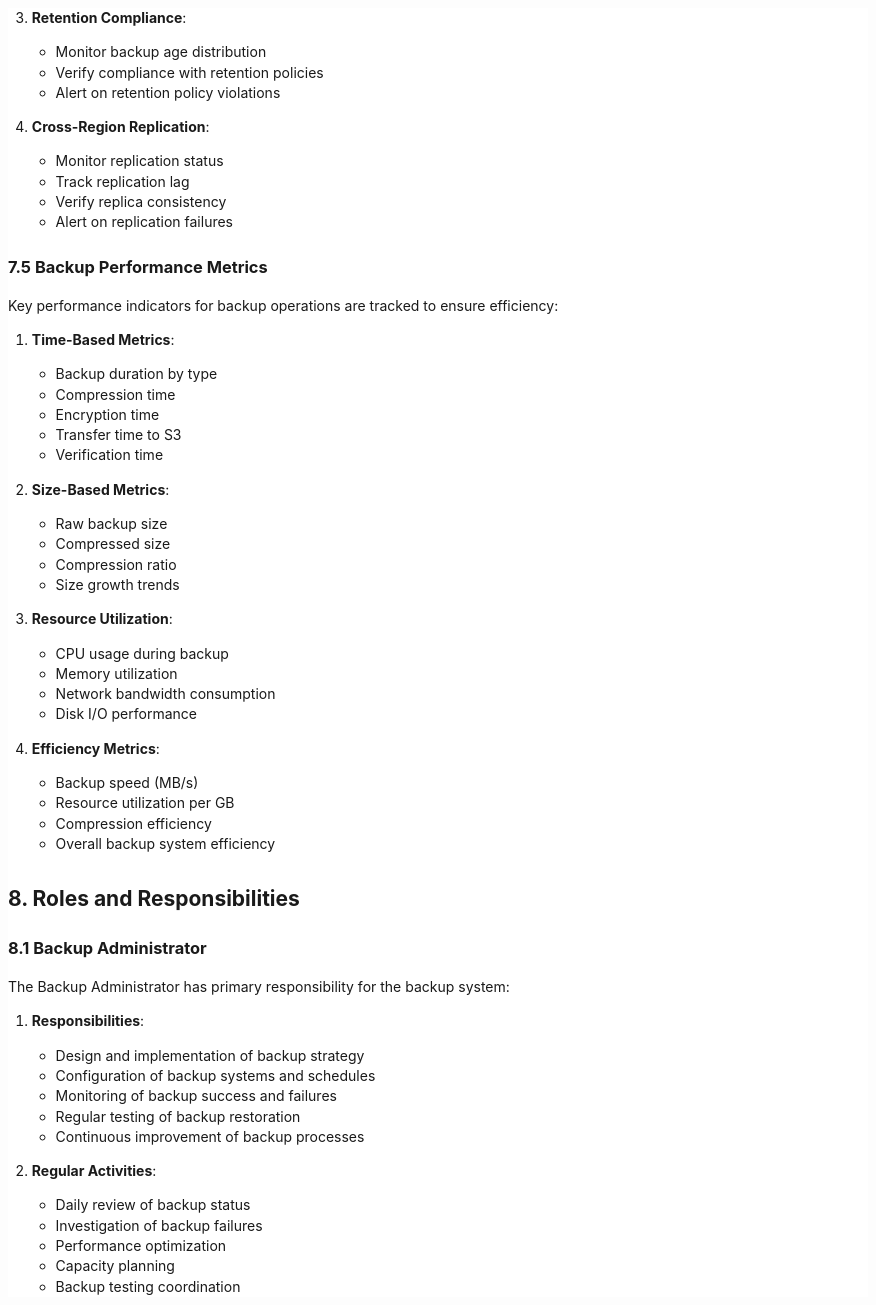 3. **Retention Compliance**:
   - Monitor backup age distribution
   - Verify compliance with retention policies
   - Alert on retention policy violations

4. **Cross-Region Replication**:
   - Monitor replication status
   - Track replication lag
   - Verify replica consistency
   - Alert on replication failures

### 7.5 Backup Performance Metrics

Key performance indicators for backup operations are tracked to ensure efficiency:

1. **Time-Based Metrics**:
   - Backup duration by type
   - Compression time
   - Encryption time
   - Transfer time to S3
   - Verification time

2. **Size-Based Metrics**:
   - Raw backup size
   - Compressed size
   - Compression ratio
   - Size growth trends

3. **Resource Utilization**:
   - CPU usage during backup
   - Memory utilization
   - Network bandwidth consumption
   - Disk I/O performance

4. **Efficiency Metrics**:
   - Backup speed (MB/s)
   - Resource utilization per GB
   - Compression efficiency
   - Overall backup system efficiency

## 8. Roles and Responsibilities

### 8.1 Backup Administrator

The Backup Administrator has primary responsibility for the backup system:

1. **Responsibilities**:
   - Design and implementation of backup strategy
   - Configuration of backup systems and schedules
   - Monitoring of backup success and failures
   - Regular testing of backup restoration
   - Continuous improvement of backup processes

2. **Regular Activities**:
   - Daily review of backup status
   - Investigation of backup failures
   - Performance optimization
   - Capacity planning
   - Backup testing coordination
